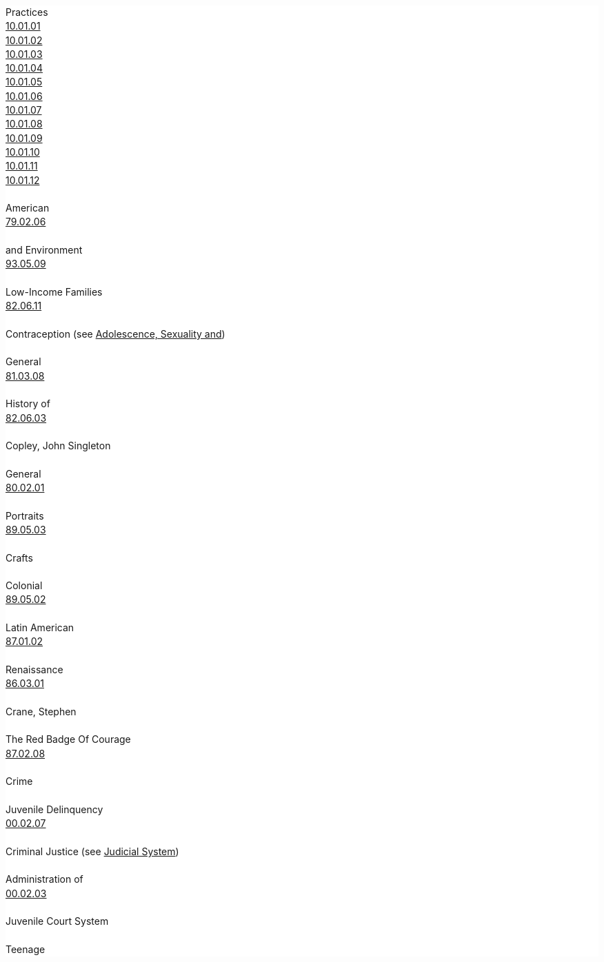 Practices</span><span class="adjusted-hash-link-span" id="lnk-consumer-practices"></span><br/><a href="/curriculum/guides/2010/1/10.01.01.x.html" class="margin-left-20">10.01.01</a><br/><a href="/curriculum/guides/2010/1/10.01.02.x.html" class="margin-left-20">10.01.02</a><br/><a href="/curriculum/guides/2010/1/10.01.03.x.html" class="margin-left-20">10.01.03</a><br/><a href="/curriculum/guides/2010/1/10.01.04.x.html" class="margin-left-20">10.01.04</a><br/><a href="/curriculum/guides/2010/1/10.01.05.x.html" class="margin-left-20">10.01.05</a><br/><a href="/curriculum/guides/2010/1/10.01.06.x.html" class="margin-left-20">10.01.06</a><br/><a href="/curriculum/guides/2010/1/10.01.07.x.html" class="margin-left-20">10.01.07</a><br/><a href="/curriculum/guides/2010/1/10.01.08.x.html" class="margin-left-20">10.01.08</a><br/><a href="/curriculum/guides/2010/1/10.01.09.x.html" class="margin-left-20">10.01.09</a><br/><a href="/curriculum/guides/2010/1/10.01.10.x.html" class="margin-left-20">10.01.10</a><br/><a href="/curriculum/guides/2010/1/10.01.11.x.html" class="margin-left-20">10.01.11</a><br/><a href="/curriculum/guides/2010/1/10.01.12.x.html" class="margin-left-20">10.01.12</a><br/><br/><span class="index-level-2">American</span><span class="adjusted-hash-link-span" id="lnk-consumer-practices--american"></span><br/><a href="/curriculum/guides/1979/2/79.02.06.x.html" class="margin-left-40">79.02.06</a><br/><br/><span class="index-level-3">and Environment</span><span class="adjusted-hash-link-span" id="lnk-consumer-practices--american--and-environment"></span><br/><a href="/curriculum/guides/1993/5/93.05.09.x.html" class="margin-left-60">93.05.09</a><br/><br/><span class="index-level-2">Low-Income Families</span><span class="adjusted-hash-link-span" id="lnk-consumer-practices--low-income-families"></span><br/><a href="/curriculum/guides/1982/6/82.06.11.x.html" class="margin-left-40">82.06.11</a><br/><br/><span class="index-heading">Contraception  (see <a href="/curriculum/indexes/a.x.html#lnk-adolescence--sexuality-and">Adolescence, Sexuality and</a>)</span><span class="adjusted-hash-link-span" id="lnk-contraception"></span><br/><br/><span class="index-level-2">General</span><span class="adjusted-hash-link-span" id="lnk-contraception--general"></span><br/><a href="/curriculum/guides/1981/3/81.03.08.x.html" class="margin-left-40">81.03.08</a><br/><br/><span class="index-level-2">History of</span><span class="adjusted-hash-link-span" id="lnk-contraception--history-of"></span><br/><a href="/curriculum/guides/1982/6/82.06.03.x.html" class="margin-left-40">82.06.03</a><br/><br/><span class="index-heading">Copley, John Singleton</span><span class="adjusted-hash-link-span" id="lnk-copley--john-singleton"></span><br/><br/><span class="index-level-2">General</span><span class="adjusted-hash-link-span" id="lnk-copley--john-singleton--general"></span><br/><a href="/curriculum/guides/1980/2/80.02.01.x.html" class="margin-left-40">80.02.01</a><br/><br/><span class="index-level-2">Portraits</span><span class="adjusted-hash-link-span" id="lnk-copley--john-singleton--portraits"></span><br/><a href="/curriculum/guides/1989/5/89.05.03.x.html" class="margin-left-40">89.05.03</a><br/><br/><span class="index-heading">Crafts</span><span class="adjusted-hash-link-span" id="lnk-crafts"></span><br/><br/><span class="index-level-2">Colonial</span><span class="adjusted-hash-link-span" id="lnk-crafts--colonial"></span><br/><a href="/curriculum/guides/1989/5/89.05.02.x.html" class="margin-left-40">89.05.02</a><br/><br/><span class="index-level-2">Latin American</span><span class="adjusted-hash-link-span" id="lnk-crafts--latin-american"></span><br/><a href="/curriculum/guides/1987/1/87.01.02.x.html" class="margin-left-40">87.01.02</a><br/><br/><span class="index-level-2">Renaissance</span><span class="adjusted-hash-link-span" id="lnk-crafts--renaissance"></span><br/><a href="/curriculum/guides/1986/3/86.03.01.x.html" class="margin-left-40">86.03.01</a><br/><br/><span class="index-heading">Crane, Stephen</span><span class="adjusted-hash-link-span" id="lnk-crane--stephen"></span><br/><br/><span class="index-level-2">The Red Badge Of Courage</span><span class="adjusted-hash-link-span" id="lnk-crane--stephen--the-red-badge-of-courage"></span><br/><a href="/curriculum/guides/1987/2/87.02.08.x.html" class="margin-left-40">87.02.08</a><br/><br/><span class="index-heading">Crime</span><span class="adjusted-hash-link-span" id="lnk-crime"></span><br/><br/><span class="index-level-2">Juvenile Delinquency</span><span class="adjusted-hash-link-span" id="lnk-crime--juvenile-delinquency"></span><br/><a href="/curriculum/guides/2000/2/00.02.07.x.html" class="margin-left-40">00.02.07</a><br/><br/><span class="index-heading">Criminal Justice  (see <a href="/curriculum/indexes/j.x.html#lnk-judicial-system">Judicial System</a>)</span><span class="adjusted-hash-link-span" id="lnk-criminal-justice"></span><br/><br/><span class="index-level-2">Administration of</span><span class="adjusted-hash-link-span" id="lnk-criminal-justice--administration-of"></span><br/><a href="/curriculum/guides/2000/2/00.02.03.x.html" class="margin-left-40">00.02.03</a><br/><br/><span class="index-level-2">Juvenile Court System</span><span class="adjusted-hash-link-span" id="lnk-criminal-justice--juvenile-court-system"></span><br/><br/><span class="index-level-3">Teenage